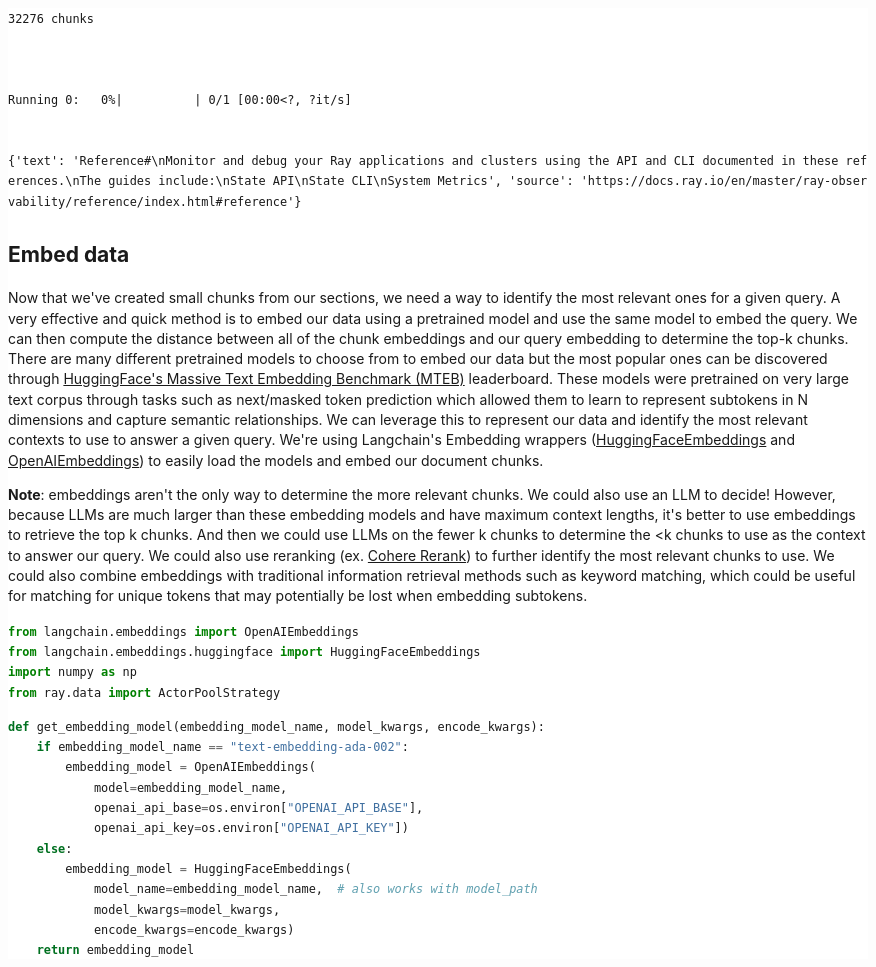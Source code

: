 
    32276 chunks



    Running 0:   0%|          | 0/1 [00:00<?, ?it/s]


    {'text': 'Reference#\nMonitor and debug your Ray applications and clusters using the API and CLI documented in these references.\nThe guides include:\nState API\nState CLI\nSystem Metrics', 'source': 'https://docs.ray.io/en/master/ray-observability/reference/index.html#reference'}


## Embed data

Now that we've created small chunks from our sections, we need a way to identify the most relevant ones for a given query. A very effective and quick method is to embed our data using a pretrained model and use the same model to embed the query. We can then compute the distance between all of the chunk embeddings and our query embedding to determine the top-k chunks. There are many different pretrained models to choose from to embed our data but the most popular ones can be discovered through [HuggingFace's Massive Text Embedding Benchmark (MTEB)](https://huggingface.co/spaces/mteb/leaderboard) leaderboard. These models were pretrained on very large text corpus through tasks such as next/masked token prediction which allowed them to learn to represent subtokens in N dimensions and capture semantic relationships. We can leverage this to represent our data and identify the most relevant contexts to use to answer a given query. We're using Langchain's Embedding wrappers ([HuggingFaceEmbeddings](https://api.python.langchain.com/en/latest/embeddings/langchain.embeddings.huggingface.HuggingFaceEmbeddings.html) and [OpenAIEmbeddings](https://api.python.langchain.com/en/latest/embeddings/langchain.embeddings.openai.OpenAIEmbeddings.html)) to easily load the models and embed our document chunks.

**Note**: embeddings aren't the only way to determine the more relevant chunks. We could also use an LLM to decide! However, because LLMs are much larger than these embedding models and have maximum context lengths, it's better to use embeddings to retrieve the top k chunks. And then we could use LLMs on the fewer k chunks to determine the <k chunks to use as the context to answer our query. We could also use reranking (ex. [Cohere Rerank](https://txt.cohere.com/rerank/)) to further identify the most relevant chunks to use. We could also combine embeddings with traditional information retrieval methods such as keyword matching, which could be useful for matching for unique tokens that may potentially be lost when embedding subtokens.


```python
from langchain.embeddings import OpenAIEmbeddings
from langchain.embeddings.huggingface import HuggingFaceEmbeddings
import numpy as np
from ray.data import ActorPoolStrategy
```


```python
def get_embedding_model(embedding_model_name, model_kwargs, encode_kwargs):
    if embedding_model_name == "text-embedding-ada-002":
        embedding_model = OpenAIEmbeddings(
            model=embedding_model_name,
            openai_api_base=os.environ["OPENAI_API_BASE"],
            openai_api_key=os.environ["OPENAI_API_KEY"])
    else:
        embedding_model = HuggingFaceEmbeddings(
            model_name=embedding_model_name,  # also works with model_path
            model_kwargs=model_kwargs,
            encode_kwargs=encode_kwargs)
    return embedding_model
```
